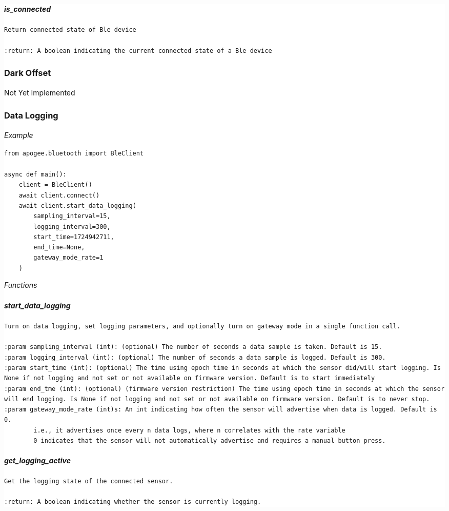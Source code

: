 #### _is_connected_
    Return connected state of Ble device

    :return: A boolean indicating the current connected state of a Ble device

### Dark Offset

Not Yet Implemented

### Data Logging

_Example_

```
from apogee.bluetooth import BleClient

async def main():
    client = BleClient()
    await client.connect()
    await client.start_data_logging(
        sampling_interval=15,
        logging_interval=300,
        start_time=1724942711,
        end_time=None,
        gateway_mode_rate=1
    )
```

_Functions_

#### _start_data_logging_
    Turn on data logging, set logging parameters, and optionally turn on gateway mode in a single function call.
    
    :param sampling_interval (int): (optional) The number of seconds a data sample is taken. Default is 15.
    :param logging_interval (int): (optional) The number of seconds a data sample is logged. Default is 300.
    :param start_time (int): (optional) The time using epoch time in seconds at which the sensor did/will start logging. Is None if not logging and not set or not available on firmware version. Default is to start immediately
    :param end_tme (int): (optional) (firmware version restriction) The time using epoch time in seconds at which the sensor will end logging. Is None if not logging and not set or not available on firmware version. Default is to never stop.
    :param gateway_mode_rate (int)s: An int indicating how often the sensor will advertise when data is logged. Default is 0. 
            i.e., it advertises once every n data logs, where n correlates with the rate variable
            0 indicates that the sensor will not automatically advertise and requires a manual button press.

#### _get_logging_active_
    Get the logging state of the connected sensor.
    
    :return: A boolean indicating whether the sensor is currently logging.
